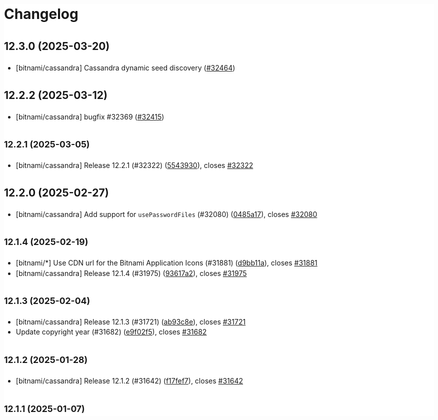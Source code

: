 # Changelog

## 12.3.0 (2025-03-20)

* [bitnami/cassandra] Cassandra dynamic seed discovery ([#32464](https://github.com/bitnami/charts/pull/32464))

## 12.2.2 (2025-03-12)

* [bitnami/cassandra] bugfix #32369 ([#32415](https://github.com/bitnami/charts/pull/32415))

## <small>12.2.1 (2025-03-05)</small>

* [bitnami/cassandra] Release 12.2.1 (#32322) ([5543930](https://github.com/bitnami/charts/commit/554393025cd9165c851b4b139c1ec5bf012fc4e5)), closes [#32322](https://github.com/bitnami/charts/issues/32322)

## 12.2.0 (2025-02-27)

* [bitnami/cassandra] Add support for `usePasswordFiles` (#32080) ([0485a17](https://github.com/bitnami/charts/commit/0485a17a5c115454508c442121efbe6547fe73c6)), closes [#32080](https://github.com/bitnami/charts/issues/32080)

## <small>12.1.4 (2025-02-19)</small>

* [bitnami/*] Use CDN url for the Bitnami Application Icons (#31881) ([d9bb11a](https://github.com/bitnami/charts/commit/d9bb11a9076b9bfdcc70ea022c25ef50e9713657)), closes [#31881](https://github.com/bitnami/charts/issues/31881)
* [bitnami/cassandra] Release 12.1.4 (#31975) ([93617a2](https://github.com/bitnami/charts/commit/93617a28affb1ab251083cc52c9ec61c76ba647e)), closes [#31975](https://github.com/bitnami/charts/issues/31975)

## <small>12.1.3 (2025-02-04)</small>

* [bitnami/cassandra] Release 12.1.3 (#31721) ([ab93c8e](https://github.com/bitnami/charts/commit/ab93c8e988f52f22486e0cfbc7a6cd03ea89dde2)), closes [#31721](https://github.com/bitnami/charts/issues/31721)
* Update copyright year (#31682) ([e9f02f5](https://github.com/bitnami/charts/commit/e9f02f5007068751f7eb2270fece811e685c99b6)), closes [#31682](https://github.com/bitnami/charts/issues/31682)

## <small>12.1.2 (2025-01-28)</small>

* [bitnami/cassandra] Release 12.1.2 (#31642) ([f17fef7](https://github.com/bitnami/charts/commit/f17fef71fe687224f58eb4334b522fab535d4e5b)), closes [#31642](https://github.com/bitnami/charts/issues/31642)

## <small>12.1.1 (2025-01-07)</small>
